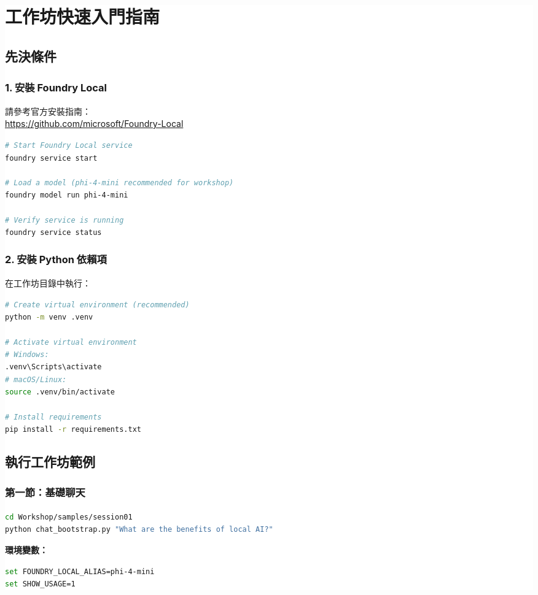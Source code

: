 
# 工作坊快速入門指南

## 先決條件

### 1. 安裝 Foundry Local

請參考官方安裝指南：  
https://github.com/microsoft/Foundry-Local

```bash
# Start Foundry Local service
foundry service start

# Load a model (phi-4-mini recommended for workshop)
foundry model run phi-4-mini

# Verify service is running
foundry service status
```

### 2. 安裝 Python 依賴項

在工作坊目錄中執行：

```bash
# Create virtual environment (recommended)
python -m venv .venv

# Activate virtual environment
# Windows:
.venv\Scripts\activate
# macOS/Linux:
source .venv/bin/activate

# Install requirements
pip install -r requirements.txt
```

## 執行工作坊範例

### 第一節：基礎聊天

```bash
cd Workshop/samples/session01
python chat_bootstrap.py "What are the benefits of local AI?"
```

**環境變數：**  
```bash
set FOUNDRY_LOCAL_ALIAS=phi-4-mini
set SHOW_USAGE=1
```
